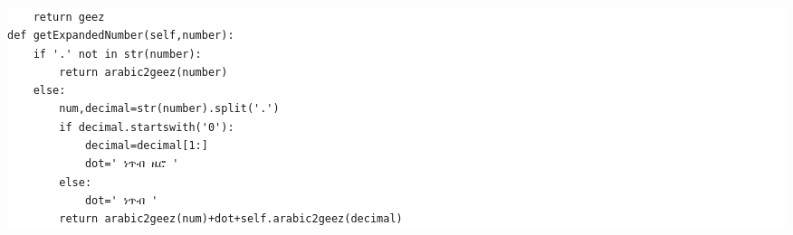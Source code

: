         return geez
    def getExpandedNumber(self,number):
        if '.' not in str(number):
            return arabic2geez(number)
        else:
            num,decimal=str(number).split('.')
            if decimal.startswith('0'):
                decimal=decimal[1:]
                dot=' ነጥብ ዜሮ '
            else:
                dot=' ነጥብ '
            return arabic2geez(num)+dot+self.arabic2geez(decimal)

</pre>
